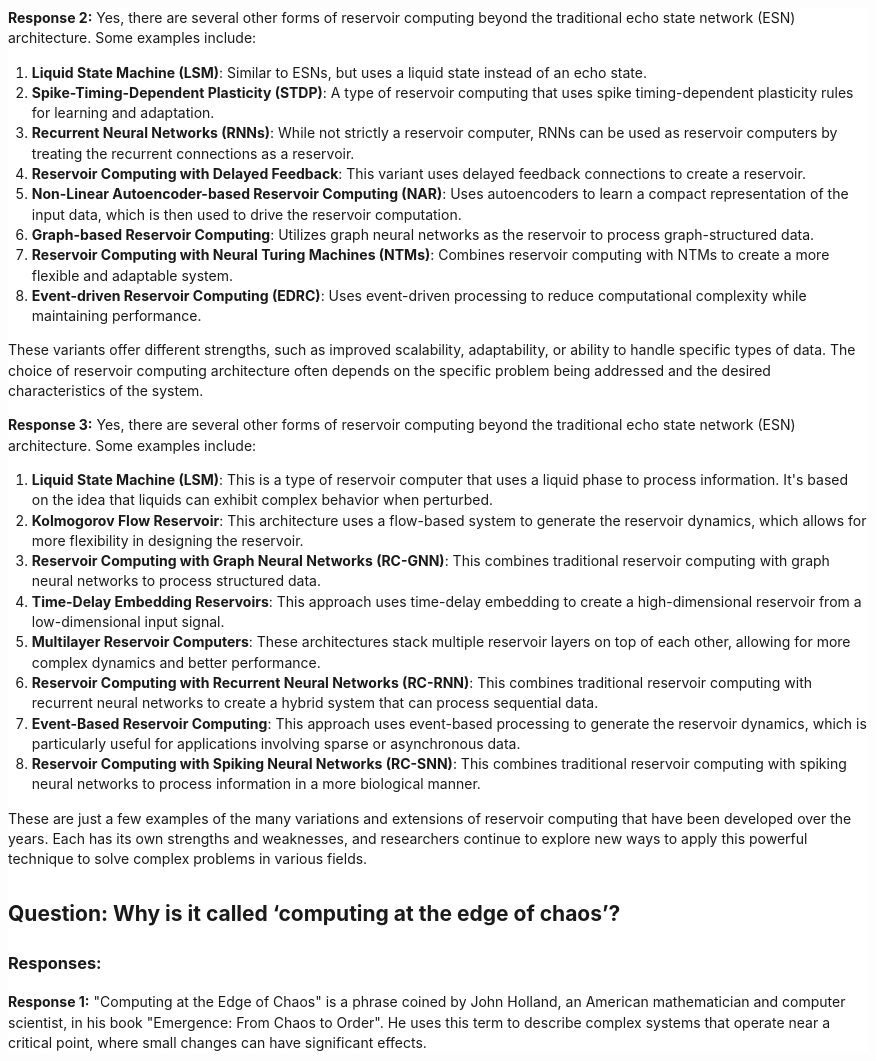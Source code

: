 **Response 2:**
Yes, there are several other forms of reservoir computing beyond the traditional echo state network (ESN) architecture. Some examples include:

1. **Liquid State Machine (LSM)**: Similar to ESNs, but uses a liquid state instead of an echo state.
2. **Spike-Timing-Dependent Plasticity (STDP)**: A type of reservoir computing that uses spike timing-dependent plasticity rules for learning and adaptation.
3. **Recurrent Neural Networks (RNNs)**: While not strictly a reservoir computer, RNNs can be used as reservoir computers by treating the recurrent connections as a reservoir.
4. **Reservoir Computing with Delayed Feedback**: This variant uses delayed feedback connections to create a reservoir.
5. **Non-Linear Autoencoder-based Reservoir Computing (NAR)**: Uses autoencoders to learn a compact representation of the input data, which is then used to drive the reservoir computation.
6. **Graph-based Reservoir Computing**: Utilizes graph neural networks as the reservoir to process graph-structured data.
7. **Reservoir Computing with Neural Turing Machines (NTMs)**: Combines reservoir computing with NTMs to create a more flexible and adaptable system.
8. **Event-driven Reservoir Computing (EDRC)**: Uses event-driven processing to reduce computational complexity while maintaining performance.

These variants offer different strengths, such as improved scalability, adaptability, or ability to handle specific types of data. The choice of reservoir computing architecture often depends on the specific problem being addressed and the desired characteristics of the system.

**Response 3:**
Yes, there are several other forms of reservoir computing beyond the traditional echo state network (ESN) architecture. Some examples include:

1. **Liquid State Machine (LSM)**: This is a type of reservoir computer that uses a liquid phase to process information. It's based on the idea that liquids can exhibit complex behavior when perturbed.
2. **Kolmogorov Flow Reservoir**: This architecture uses a flow-based system to generate the reservoir dynamics, which allows for more flexibility in designing the reservoir.
3. **Reservoir Computing with Graph Neural Networks (RC-GNN)**: This combines traditional reservoir computing with graph neural networks to process structured data.
4. **Time-Delay Embedding Reservoirs**: This approach uses time-delay embedding to create a high-dimensional reservoir from a low-dimensional input signal.
5. **Multilayer Reservoir Computers**: These architectures stack multiple reservoir layers on top of each other, allowing for more complex dynamics and better performance.
6. **Reservoir Computing with Recurrent Neural Networks (RC-RNN)**: This combines traditional reservoir computing with recurrent neural networks to create a hybrid system that can process sequential data.
7. **Event-Based Reservoir Computing**: This approach uses event-based processing to generate the reservoir dynamics, which is particularly useful for applications involving sparse or asynchronous data.
8. **Reservoir Computing with Spiking Neural Networks (RC-SNN)**: This combines traditional reservoir computing with spiking neural networks to process information in a more biological manner.

These are just a few examples of the many variations and extensions of reservoir computing that have been developed over the years. Each has its own strengths and weaknesses, and researchers continue to explore new ways to apply this powerful technique to solve complex problems in various fields.

## Question: Why is it called ‘computing at the edge of chaos’?
### Responses:
**Response 1:**
"Computing at the Edge of Chaos" is a phrase coined by John Holland, an American mathematician and computer scientist, in his book "Emergence: From Chaos to Order". He uses this term to describe complex systems that operate near a critical point, where small changes can have significant effects.
